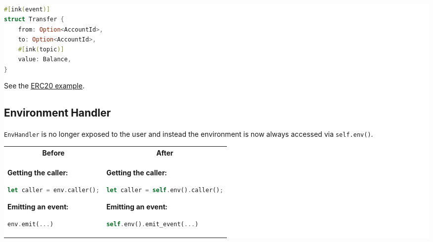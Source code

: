 ```rust
#[ink(event)]
struct Transfer {
    from: Option<AccountId>,
    to: Option<AccountId>,
    #[ink(topic)]
    value: Balance,
}
```

</td>
</tr>
</table>

See the [ERC20 example](https://github.com/paritytech/ink/blob/master/examples/erc20/src/lib.rs).

## Environment Handler

`EnvHandler` is no longer exposed to the user and instead the environment is now always accessed via
`self.env()`.

<table style="width: 100%;">
<tr>
<th>Before</th>
<th>After</th>
</tr>
<tr>
<td>

**Getting the caller:**

```rust
let caller = env.caller();
```

**Emitting an event:**

```rust
env.emit(...)
```

</td>
<td>

**Getting the caller:**

```rust
let caller = self.env().caller();
```

**Emitting an event:**

```rust
self.env().emit_event(...)
```

</td>
</tr>
</table>
